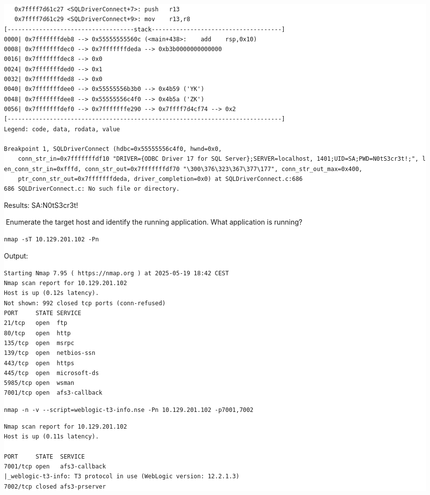 ```assembly
   0x7ffff7d61c27 <SQLDriverConnect+7>:	push   r13
   0x7ffff7d61c29 <SQLDriverConnect+9>:	mov    r13,r8
[------------------------------------stack-------------------------------------]
0000| 0x7fffffffdeb8 --> 0x55555555560c (<main+438>:	add    rsp,0x10)
0008| 0x7fffffffdec0 --> 0x7fffffffdeda --> 0xb3b0000000000000 
0016| 0x7fffffffdec8 --> 0x0 
0024| 0x7fffffffded0 --> 0x1 
0032| 0x7fffffffded8 --> 0x0 
0040| 0x7fffffffdee0 --> 0x55555556b3b0 --> 0x4b59 ('YK')
0048| 0x7fffffffdee8 --> 0x55555556c4f0 --> 0x4b5a ('ZK')
0056| 0x7fffffffdef0 --> 0x7fffffffe290 --> 0x7ffff7d4cf74 --> 0x2 
[------------------------------------------------------------------------------]
Legend: code, data, rodata, value

Breakpoint 1, SQLDriverConnect (hdbc=0x55555556c4f0, hwnd=0x0, 
    conn_str_in=0x7fffffffdf10 "DRIVER={ODBC Driver 17 for SQL Server};SERVER=localhost, 1401;UID=SA;PWD=N0tS3cr3t!;", len_conn_str_in=0xfffd, conn_str_out=0x7fffffffdf70 "\300\376\323\367\377\177", conn_str_out_max=0x400, 
    ptr_conn_str_out=0x7fffffffdeda, driver_completion=0x0) at SQLDriverConnect.c:686
686	SQLDriverConnect.c: No such file or directory.
```

Results: SA:N0tS3cr3t!

 Enumerate the target host and identify the running application. What application is running?

```
nmap -sT 10.129.201.102 -Pn
```

Output: 

```
Starting Nmap 7.95 ( https://nmap.org ) at 2025-05-19 18:42 CEST
Nmap scan report for 10.129.201.102
Host is up (0.12s latency).
Not shown: 992 closed tcp ports (conn-refused)
PORT     STATE SERVICE
21/tcp   open  ftp
80/tcp   open  http
135/tcp  open  msrpc
139/tcp  open  netbios-ssn
443/tcp  open  https
445/tcp  open  microsoft-ds
5985/tcp open  wsman
7001/tcp open  afs3-callback
```

```
nmap -n -v --script=weblogic-t3-info.nse -Pn 10.129.201.102 -p7001,7002 
```

```
Nmap scan report for 10.129.201.102
Host is up (0.11s latency).

PORT     STATE  SERVICE
7001/tcp open   afs3-callback
|_weblogic-t3-info: T3 protocol in use (WebLogic version: 12.2.1.3)
7002/tcp closed afs3-prserver
```
